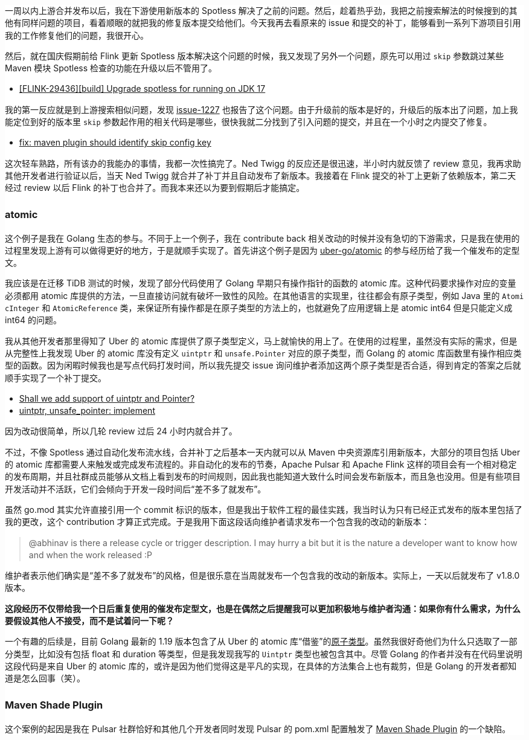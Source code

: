 一周以内上游合并发布以后，我在下游使用新版本的 Spotless 解决了之前的问题。然后，趁着热乎劲，我把之前搜索解法的时候搜到的其他有同样问题的项目，看着顺眼的就把我的修复版本提交给他们。今天我再去看原来的 issue 和提交的补丁，能够看到一系列下游项目引用我的工作修复他们的问题，我很开心。

然后，就在国庆假期前给 Flink 更新 Spotless 版本解决这个问题的时候，我又发现了另外一个问题，原先可以用过 `skip` 参数跳过某些 Maven 模块 Spotless 检查的功能在升级以后不管用了。

* [[FLINK-29436][build] Upgrade spotless for running on JDK 17](https://github.com/apache/flink/pull/20911)

我的第一反应就是到上游搜索相似问题，发现 [issue-1227](https://github.com/diffplug/spotless/issues/1227) 也报告了这个问题。由于升级前的版本是好的，升级后的版本出了问题，加上我能定位到好的版本里 `skip` 参数起作用的相关代码是哪些，很快我就二分找到了引入问题的提交，并且在一个小时之内提交了修复。

* [fix: maven plugin should identify skip config key](https://github.com/diffplug/spotless/pull/1353)

这次轻车熟路，所有该办的我能办的事情，我都一次性搞完了。Ned Twigg 的反应还是很迅速，半小时内就反馈了 review 意见，我再求助其他开发者进行验证以后，当天 Ned Twigg 就合并了补丁并且自动发布了新版本。我接着在 Flink 提交的补丁上更新了依赖版本，第二天经过 review 以后 Flink 的补丁也合并了。而我本来还以为要到假期后才能搞定。

### atomic

这个例子是我在 Golang 生态的参与。不同于上一个例子，我在 contribute back 相关改动的时候并没有急切的下游需求，只是我在使用的过程里发现上游有可以做得更好的地方，于是就顺手实现了。首先讲这个例子是因为 [uber-go/atomic](https://github.com/uber-go/atomic) 的参与经历给了我一个催发布的定型文。

我应该是在迁移 TiDB 测试的时候，发现了部分代码使用了 Golang 早期只有操作指针的函数的 atomic 库。这种代码要求操作对应的变量必须都用 atomic 库提供的方法，一旦直接访问就有破坏一致性的风险。在其他语言的实现里，往往都会有原子类型，例如 Java 里的 `AtomicInteger` 和 `AtomicReference` 类，来保证所有操作都是在原子类型的方法上的，也就避免了应用逻辑上是 atomic int64 但是只能定义成 int64 的问题。

我从其他开发者那里得知了 Uber 的 atomic 库提供了原子类型定义，马上就愉快的用上了。在使用的过程里，虽然没有实际的需求，但是从完整性上我发现 Uber 的 atomic 库没有定义 `uintptr` 和 `unsafe.Pointer` 对应的原子类型，而 Golang 的 atomic 库函数里有操作相应类型的函数。因为闲暇时候我也是写点代码打发时间，所以我先提交 issue 询问维护者添加这两个原子类型是否合适，得到肯定的答案之后就顺手实现了一个补丁提交。

* [Shall we add support of uintptr and Pointer?](https://github.com/uber-go/atomic/issues/88)
* [uintptr, unsafe_pointer: implement](https://github.com/uber-go/atomic/pull/90)

因为改动很简单，所以几轮 review 过后 24 小时内就合并了。

不过，不像 Spotless 通过自动化发布流水线，合并补丁之后基本一天内就可以从 Maven 中央资源库引用新版本，大部分的项目包括 Uber 的 atomic 库都需要人来触发或完成发布流程的。非自动化的发布的节奏，Apache Pulsar 和 Apache Flink 这样的项目会有一个相对稳定的发布周期，并且社群成员能够从文档上看到发布的时间规则，因此我也能知道大致什么时间会发布新版本，而且急也没用。但是有些项目开发活动并不活跃，它们会倾向于开发一段时间后“差不多了就发布”。

虽然 go.mod 其实允许直接引用一个 commit 标识的版本，但是我出于软件工程的最佳实践，我当时认为只有已经正式发布的版本里包括了我的更改，这个 contribution 才算正式完成。于是我用下面这段话向维护者请求发布一个包含我的改动的新版本：

> @abhinav is there a release cycle or trigger description. I may hurry a bit but it is the nature a developer want to know how and when the work released :P

维护者表示他们确实是“差不多了就发布”的风格，但是很乐意在当周就发布一个包含我的改动的新版本。实际上，一天以后就发布了 v1.8.0 版本。

**这段经历不仅带给我一个日后重复使用的催发布定型文，也是在偶然之后提醒我可以更加积极地与维护者沟通：如果你有什么需求，为什么要假设其他人不接受，而不是试着问一下呢？**

一个有趣的后续是，目前 Golang 最新的 1.19 版本包含了从 Uber 的 atomic 库“借鉴”的[原子类型](https://pkg.go.dev/sync/atomic#pkg-types)。虽然我很好奇他们为什么只选取了一部分类型，比如没有包括 float 和 duration 等类型，但是我发现我写的 `Uintptr` 类型也被包含其中。尽管 Golang 的作者并没有在代码里说明这段代码是来自 Uber 的 atomic 库的，或许是因为他们觉得这是平凡的实现，在具体的方法集合上也有裁剪，但是 Golang 的开发者都知道是怎么回事（笑）。

### Maven Shade Plugin

这个案例的起因是我在 Pulsar 社群恰好和其他几个开发者同时发现 Pulsar 的 pom.xml 配置触发了 [Maven Shade Plugin](https://github.com/apache/maven-shade-plugin) 的一个缺陷。
